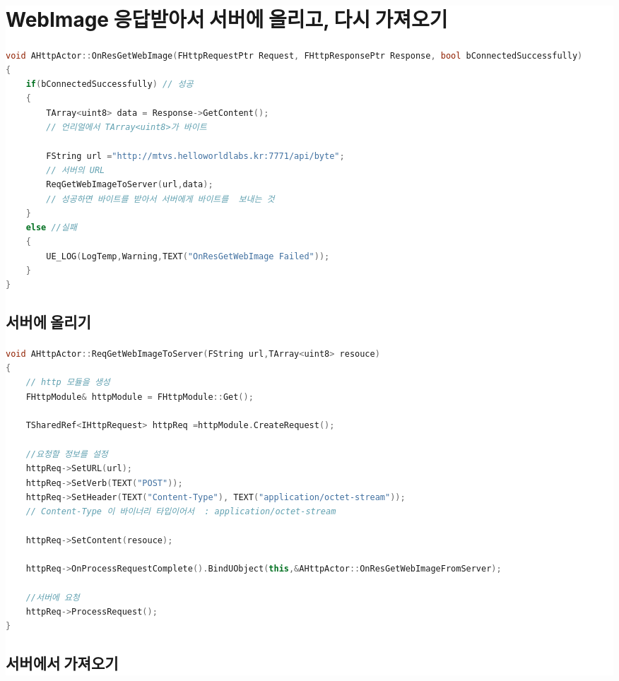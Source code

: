# WebImage 응답받아서 서버에 올리고, 다시 가져오기 

```cpp
void AHttpActor::OnResGetWebImage(FHttpRequestPtr Request, FHttpResponsePtr Response, bool bConnectedSuccessfully)
{
	if(bConnectedSuccessfully) // 성공
	{
		TArray<uint8> data = Response->GetContent();
		// 언리얼에서 TArray<uint8>가 바이트 

		FString url ="http://mtvs.helloworldlabs.kr:7771/api/byte";
        // 서버의 URL
		ReqGetWebImageToServer(url,data);
		// 성공하면 바이트를 받아서 서버에게 바이트를  보내는 것
	}
	else //실패
	{
		UE_LOG(LogTemp,Warning,TEXT("OnResGetWebImage Failed"));
	}
}
```

## 서버에 올리기

```cpp
void AHttpActor::ReqGetWebImageToServer(FString url,TArray<uint8> resouce)
{
	// http 모듈을 생성
	FHttpModule& httpModule = FHttpModule::Get();
	
	TSharedRef<IHttpRequest> httpReq =httpModule.CreateRequest();
	
	//요청할 정보를 설정
	httpReq->SetURL(url);
	httpReq->SetVerb(TEXT("POST"));
	httpReq->SetHeader(TEXT("Content-Type"), TEXT("application/octet-stream"));
	// Content-Type 이 바이너리 타입이어서  : application/octet-stream
	
	httpReq->SetContent(resouce);
	
	httpReq->OnProcessRequestComplete().BindUObject(this,&AHttpActor::OnResGetWebImageFromServer);

	//서버에 요청
	httpReq->ProcessRequest();
}
```

## 서버에서 가져오기
